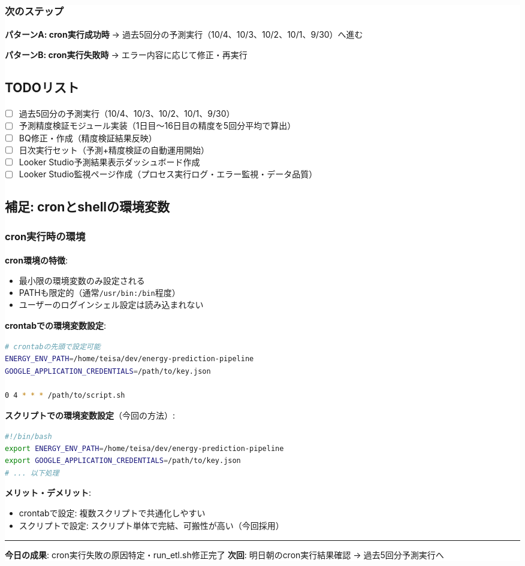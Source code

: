 ### 次のステップ

**パターンA: cron実行成功時**
→ 過去5回分の予測実行（10/4、10/3、10/2、10/1、9/30）へ進む

**パターンB: cron実行失敗時**
→ エラー内容に応じて修正・再実行

## TODOリスト

- [ ] 過去5回分の予測実行（10/4、10/3、10/2、10/1、9/30）
- [ ] 予測精度検証モジュール実装（1日目～16日目の精度を5回分平均で算出）
- [ ] BQ修正・作成（精度検証結果反映）
- [ ] 日次実行セット（予測+精度検証の自動運用開始）
- [ ] Looker Studio予測結果表示ダッシュボード作成
- [ ] Looker Studio監視ページ作成（プロセス実行ログ・エラー監視・データ品質）

## 補足: cronとshellの環境変数

### cron実行時の環境

**cron環境の特徴**:
- 最小限の環境変数のみ設定される
- PATHも限定的（通常`/usr/bin:/bin`程度）
- ユーザーのログインシェル設定は読み込まれない

**crontabでの環境変数設定**:
```bash
# crontabの先頭で設定可能
ENERGY_ENV_PATH=/home/teisa/dev/energy-prediction-pipeline
GOOGLE_APPLICATION_CREDENTIALS=/path/to/key.json

0 4 * * * /path/to/script.sh
```

**スクリプトでの環境変数設定**（今回の方法）:
```bash
#!/bin/bash
export ENERGY_ENV_PATH=/home/teisa/dev/energy-prediction-pipeline
export GOOGLE_APPLICATION_CREDENTIALS=/path/to/key.json
# ... 以下処理
```

**メリット・デメリット**:
- crontabで設定: 複数スクリプトで共通化しやすい
- スクリプトで設定: スクリプト単体で完結、可搬性が高い（今回採用）

---

**今日の成果**: cron実行失敗の原因特定・run_etl.sh修正完了
**次回**: 明日朝のcron実行結果確認 → 過去5回分予測実行へ

